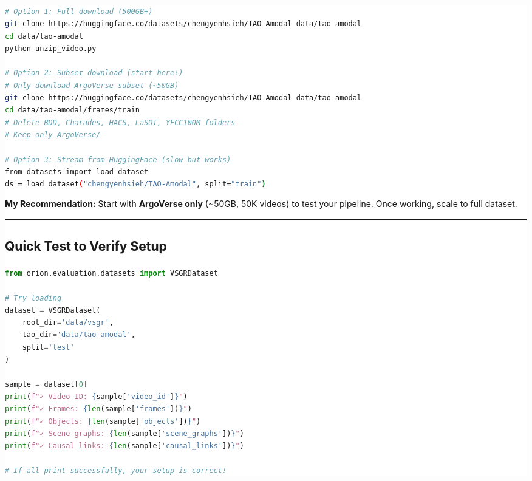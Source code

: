 ```bash
# Option 1: Full download (500GB+)
git clone https://huggingface.co/datasets/chengyenhsieh/TAO-Amodal data/tao-amodal
cd data/tao-amodal
python unzip_video.py

# Option 2: Subset download (start here!)
# Only download ArgoVerse subset (~50GB)
git clone https://huggingface.co/datasets/chengyenhsieh/TAO-Amodal data/tao-amodal
cd data/tao-amodal/frames/train
# Delete BDD, Charades, HACS, LaSOT, YFCC100M folders
# Keep only ArgoVerse/

# Option 3: Stream from HuggingFace (slow but works)
from datasets import load_dataset
ds = load_dataset("chengyenhsieh/TAO-Amodal", split="train")
```

**My Recommendation:** Start with **ArgoVerse only** (~50GB, 50K videos) to test your pipeline. Once working, scale to full dataset.

---

## Quick Test to Verify Setup

```python
from orion.evaluation.datasets import VSGRDataset

# Try loading
dataset = VSGRDataset(
    root_dir='data/vsgr',
    tao_dir='data/tao-amodal',
    split='test'
)

sample = dataset[0]
print(f"✓ Video ID: {sample['video_id']}")
print(f"✓ Frames: {len(sample['frames'])}")
print(f"✓ Objects: {len(sample['objects'])}")
print(f"✓ Scene graphs: {len(sample['scene_graphs'])}")
print(f"✓ Causal links: {len(sample['causal_links'])}")

# If all print successfully, your setup is correct!
```

